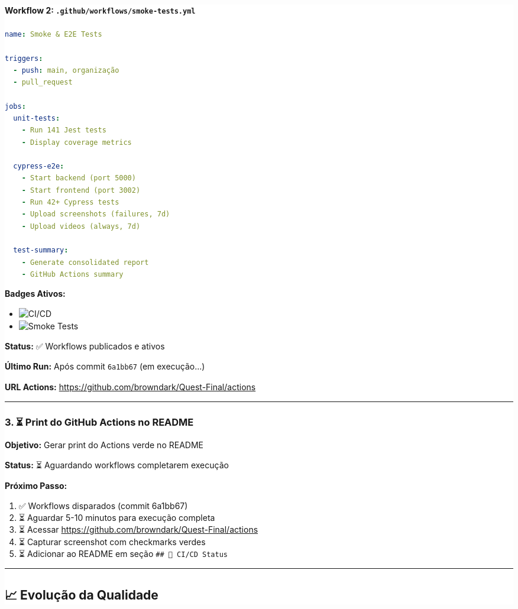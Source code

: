 #### Workflow 2: `.github/workflows/smoke-tests.yml`
```yaml
name: Smoke & E2E Tests

triggers:
  - push: main, organização
  - pull_request

jobs:
  unit-tests:
    - Run 141 Jest tests
    - Display coverage metrics
  
  cypress-e2e:
    - Start backend (port 5000)
    - Start frontend (port 3002)
    - Run 42+ Cypress tests
    - Upload screenshots (failures, 7d)
    - Upload videos (always, 7d)
  
  test-summary:
    - Generate consolidated report
    - GitHub Actions summary
```

**Badges Ativos:**
- ![CI/CD](https://github.com/browndark/Quest-Final/actions/workflows/ci.yml/badge.svg)
- ![Smoke Tests](https://github.com/browndark/Quest-Final/actions/workflows/smoke-tests.yml/badge.svg)

**Status:** ✅ Workflows publicados e ativos

**Último Run:** Após commit `6a1bb67` (em execução...)

**URL Actions:** https://github.com/browndark/Quest-Final/actions

---

### 3. ⏳ Print do GitHub Actions no README

**Objetivo:** Gerar print do Actions verde no README

**Status:** ⏳ Aguardando workflows completarem execução

**Próximo Passo:**
1. ✅ Workflows disparados (commit 6a1bb67)
2. ⏳ Aguardar 5-10 minutos para execução completa
3. ⏳ Acessar https://github.com/browndark/Quest-Final/actions
4. ⏳ Capturar screenshot com checkmarks verdes
5. ⏳ Adicionar ao README em seção `## 🚀 CI/CD Status`

---

## 📈 Evolução da Qualidade
